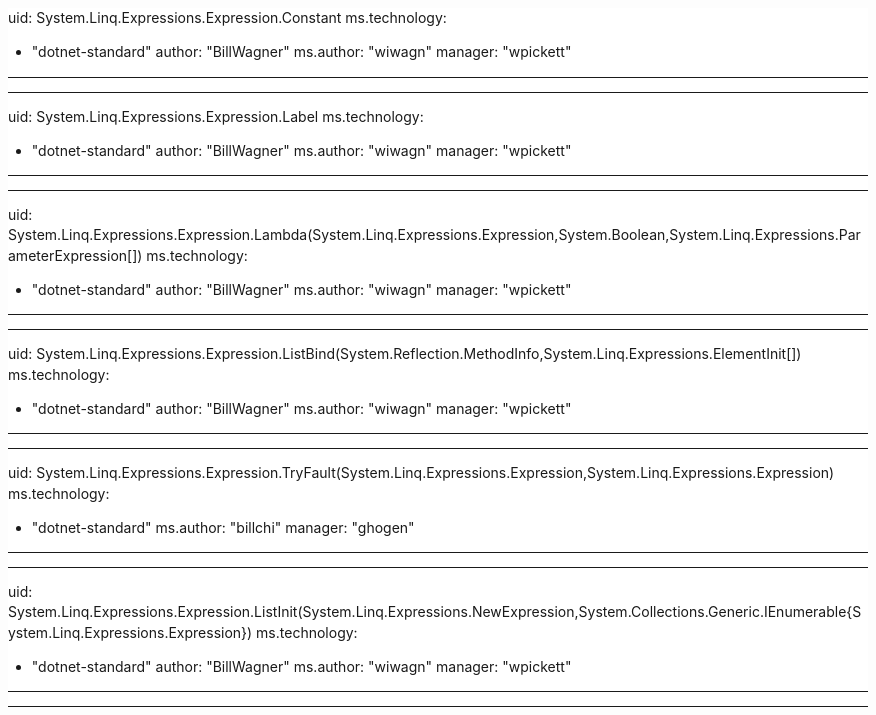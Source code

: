 uid: System.Linq.Expressions.Expression.Constant
ms.technology: 
  - "dotnet-standard"
author: "BillWagner"
ms.author: "wiwagn"
manager: "wpickett"
---

---
uid: System.Linq.Expressions.Expression.Label
ms.technology: 
  - "dotnet-standard"
author: "BillWagner"
ms.author: "wiwagn"
manager: "wpickett"
---

---
uid: System.Linq.Expressions.Expression.Lambda(System.Linq.Expressions.Expression,System.Boolean,System.Linq.Expressions.ParameterExpression[])
ms.technology: 
  - "dotnet-standard"
author: "BillWagner"
ms.author: "wiwagn"
manager: "wpickett"
---

---
uid: System.Linq.Expressions.Expression.ListBind(System.Reflection.MethodInfo,System.Linq.Expressions.ElementInit[])
ms.technology: 
  - "dotnet-standard"
author: "BillWagner"
ms.author: "wiwagn"
manager: "wpickett"
---

---
uid: System.Linq.Expressions.Expression.TryFault(System.Linq.Expressions.Expression,System.Linq.Expressions.Expression)
ms.technology: 
  - "dotnet-standard"
ms.author: "billchi"
manager: "ghogen"
---

---
uid: System.Linq.Expressions.Expression.ListInit(System.Linq.Expressions.NewExpression,System.Collections.Generic.IEnumerable{System.Linq.Expressions.Expression})
ms.technology: 
  - "dotnet-standard"
author: "BillWagner"
ms.author: "wiwagn"
manager: "wpickett"
---

---
